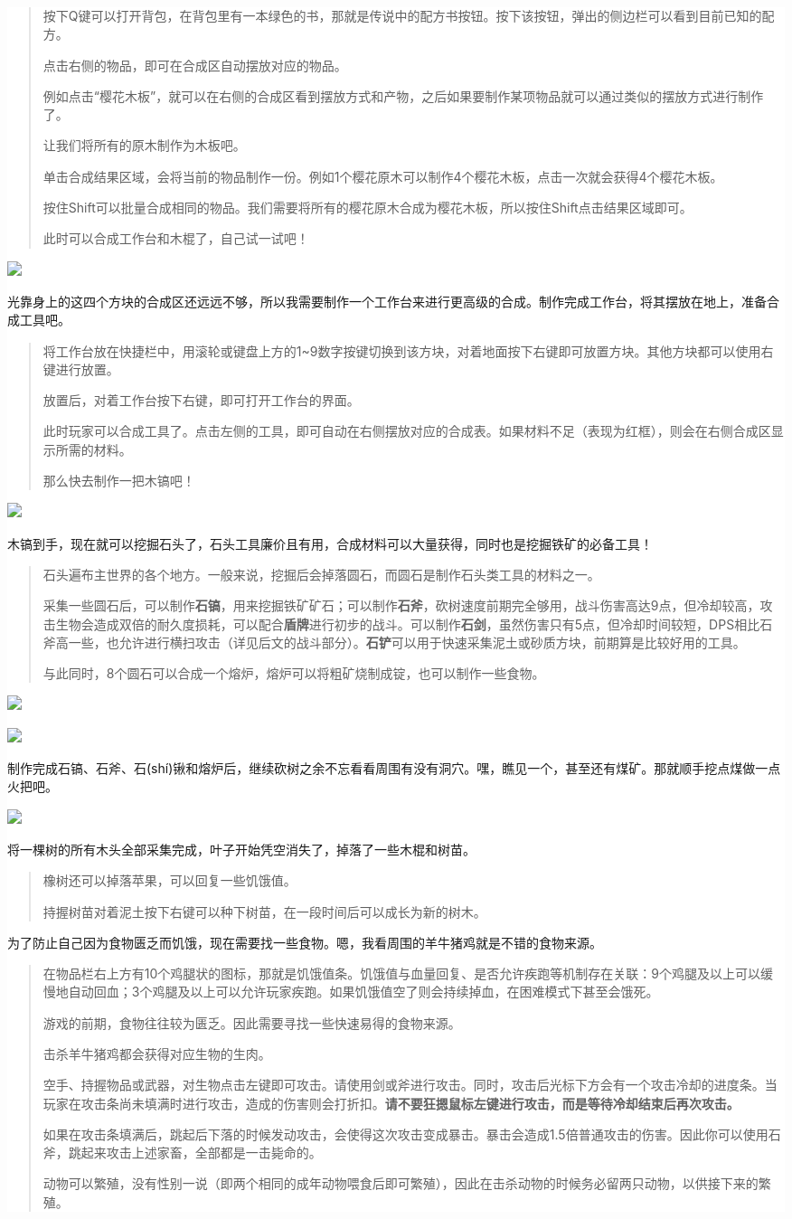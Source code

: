 > 按下Q键可以打开背包，在背包里有一本绿色的书，那就是传说中的配方书按钮。按下该按钮，弹出的侧边栏可以看到目前已知的配方。
> 
> 点击右侧的物品，即可在合成区自动摆放对应的物品。
> 
> 例如点击“樱花木板”，就可以在右侧的合成区看到摆放方式和产物，之后如果要制作某项物品就可以通过类似的摆放方式进行制作了。
> 
> 让我们将所有的原木制作为木板吧。
> 
> 单击合成结果区域，会将当前的物品制作一份。例如1个樱花原木可以制作4个樱花木板，点击一次就会获得4个樱花木板。
> 
> 按住Shift可以批量合成相同的物品。我们需要将所有的樱花原木合成为樱花木板，所以按住Shift点击结果区域即可。
> 
> 此时可以合成工作台和木棍了，自己试一试吧！

![](https://s2.loli.net/2023/03/05/cF3exMbXwNH18V7.png)

光靠身上的这四个方块的合成区还远远不够，所以我需要制作一个工作台来进行更高级的合成。制作完成工作台，将其摆放在地上，准备合成工具吧。

> 将工作台放在快捷栏中，用滚轮或键盘上方的1~9数字按键切换到该方块，对着地面按下右键即可放置方块。其他方块都可以使用右键进行放置。
> 
> 放置后，对着工作台按下右键，即可打开工作台的界面。
> 
> 此时玩家可以合成工具了。点击左侧的工具，即可自动在右侧摆放对应的合成表。如果材料不足（表现为红框），则会在右侧合成区显示所需的材料。
> 
> 那么快去制作一把木镐吧！

![](https://s2.loli.net/2023/03/05/fgk8awM1YC9WzVD.png)

木镐到手，现在就可以挖掘石头了，石头工具廉价且有用，合成材料可以大量获得，同时也是挖掘铁矿的必备工具！

> 石头遍布主世界的各个地方。一般来说，挖掘后会掉落圆石，而圆石是制作石头类工具的材料之一。
> 
> 采集一些圆石后，可以制作**石镐**，用来挖掘铁矿矿石；可以制作**石斧**，砍树速度前期完全够用，战斗伤害高达9点，但冷却较高，攻击生物会造成双倍的耐久度损耗，可以配合**盾牌**进行初步的战斗。可以制作**石剑**，虽然伤害只有5点，但冷却时间较短，DPS相比石斧高一些，也允许进行横扫攻击（详见后文的战斗部分）。**石铲**可以用于快速采集泥土或砂质方块，前期算是比较好用的工具。
> 
> 与此同时，8个圆石可以合成一个熔炉，熔炉可以将粗矿烧制成锭，也可以制作一些食物。

![](https://s2.loli.net/2023/03/05/tJZlspFR9SMB6XE.png)

![](https://s2.loli.net/2023/03/05/csqHp5lRUWPAjd4.png)

制作完成石镐、石斧、石(shí)锹和熔炉后，继续砍树之余不忘看看周围有没有洞穴。嘿，瞧见一个，甚至还有煤矿。那就顺手挖点煤做一点火把吧。

![](https://s2.loli.net/2023/03/05/LETjx48PkwWNsQa.png)

将一棵树的所有木头全部采集完成，叶子开始凭空消失了，掉落了一些木棍和树苗。

> 橡树还可以掉落苹果，可以回复一些饥饿值。
> 
> 持握树苗对着泥土按下右键可以种下树苗，在一段时间后可以成长为新的树木。

为了防止自己因为食物匮乏而饥饿，现在需要找一些食物。嗯，我看周围的羊牛猪鸡就是不错的食物来源。

> 在物品栏右上方有10个鸡腿状的图标，那就是饥饿值条。饥饿值与血量回复、是否允许疾跑等机制存在关联：9个鸡腿及以上可以缓慢地自动回血；3个鸡腿及以上可以允许玩家疾跑。如果饥饿值空了则会持续掉血，在困难模式下甚至会饿死。
> 
> 游戏的前期，食物往往较为匮乏。因此需要寻找一些快速易得的食物来源。
> 
> 击杀羊牛猪鸡都会获得对应生物的生肉。
> 
> 空手、持握物品或武器，对生物点击左键即可攻击。请使用剑或斧进行攻击。同时，攻击后光标下方会有一个攻击冷却的进度条。当玩家在攻击条尚未填满时进行攻击，造成的伤害则会打折扣。**请不要狂摁鼠标左键进行攻击，而是等待冷却结束后再次攻击。**
> 
> 如果在攻击条填满后，跳起后下落的时候发动攻击，会使得这次攻击变成暴击。暴击会造成1.5倍普通攻击的伤害。因此你可以使用石斧，跳起来攻击上述家畜，全部都是一击毙命的。
> 
> 动物可以繁殖，没有性别一说（即两个相同的成年动物喂食后即可繁殖），因此在击杀动物的时候务必留两只动物，以供接下来的繁殖。
> 